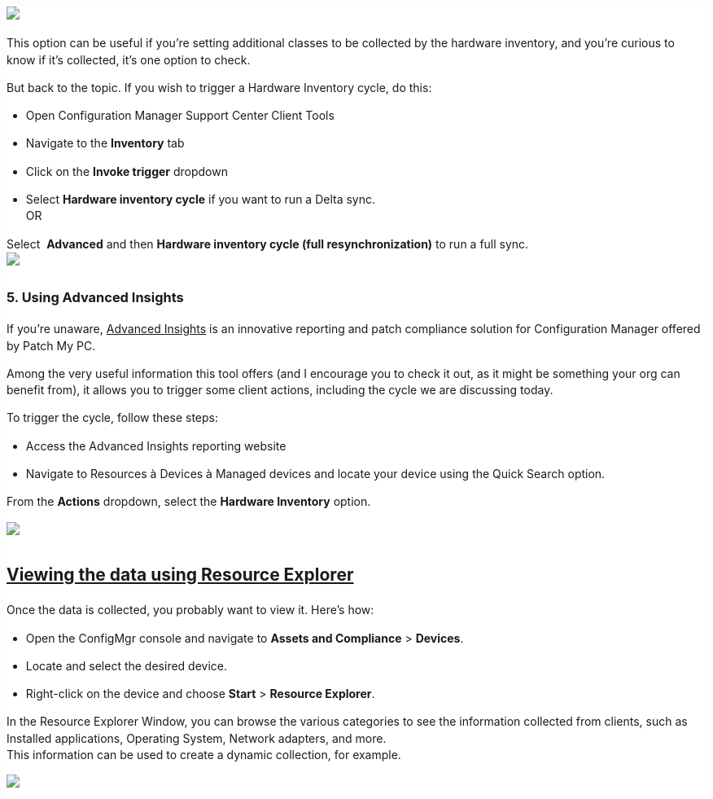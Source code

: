 ![](../../_images/03_hinv.png)

This option can be useful if you’re setting additional classes to be collected by the hardware inventory, and you’re curious to know if it’s collected, it’s one option to check.

But back to the topic. If you wish to trigger a Hardware Inventory cycle, do this:

- Open Configuration Manager Support Center Client Tools

- Navigate to the **Inventory** tab

- Click on the **Invoke trigger** dropdown

- Select **Hardware inventory cycle** if you want to run a Delta sync.  
    OR

Select  **Advanced** and then **Hardware inventory cycle (full resynchronization)** to run a full sync.  
![](../../_images/04_hinv.png)

### 5\. Using Advanced Insights

If you’re unaware, [Advanced Insights](https://patchmypc.com/advanced-insights/overview) is an innovative reporting and patch compliance solution for Configuration Manager offered by Patch My PC.

Among the very useful information this tool offers (and I encourage you to check it out, as it might be something your org can benefit from), it allows you to trigger some client actions, including the cycle we are discussing today.

To trigger the cycle, follow these steps:

- Access the Advanced Insights reporting website

- Navigate to Resources à Devices à Managed devices and locate your device using the Quick Search option.

From the **Actions** dropdown, select the **Hardware Inventory** option.

![](../../_images/05_hinv.png)

## [Viewing the data using Resource Explorer](#ResourceExplorer)

Once the data is collected, you probably want to view it. Here’s how:

- Open the ConfigMgr console and navigate to **Assets and Compliance** > **Devices**.

- Locate and select the desired device.

- Right-click on the device and choose **Start** > **Resource Explorer**.

In the Resource Explorer Window, you can browse the various categories to see the information collected from clients, such as Installed applications, Operating System, Network adapters, and more.  
This information can be used to create a dynamic collection, for example.

![](../../_images/06_hinv.png)
